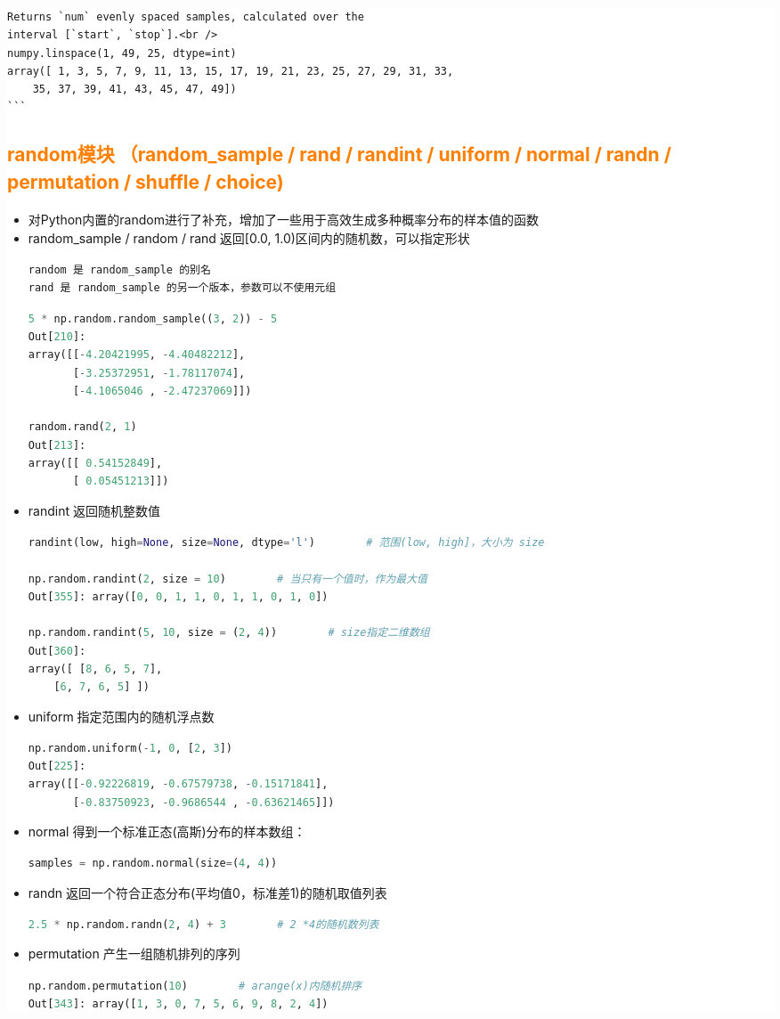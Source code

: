     Returns `num` evenly spaced samples, calculated over the
    interval [`start`, `stop`].<br />
    numpy.linspace(1, 49, 25, dtype=int)
    array([ 1, 3, 5, 7, 9, 11, 13, 15, 17, 19, 21, 23, 25, 27, 29, 31, 33,
        35, 37, 39, 41, 43, 45, 47, 49])
    ```
## <span style="color:#ff8000;">random模块 （random_sample / rand / randint / uniform / normal / randn / permutation / shuffle / choice)
  - 对Python内置的random进行了补充，增加了一些用于高效生成多种概率分布的样本值的函数
  - random_sample / random / rand 返回[0.0, 1.0)区间内的随机数，可以指定形状
    ```
    random 是 random_sample 的别名
    rand 是 random_sample 的另一个版本，参数可以不使用元组
    ```
    ```python
    5 * np.random.random_sample((3, 2)) - 5
    Out[210]:
    array([[-4.20421995, -4.40482212],
           [-3.25372951, -1.78117074],
           [-4.1065046 , -2.47237069]])

    random.rand(2, 1)
    Out[213]:
    array([[ 0.54152849],
           [ 0.05451213]])
    ```
  - randint 返回随机整数值
    ```python
    randint(low, high=None, size=None, dtype='l')        # 范围(low, high]，大小为 size

    np.random.randint(2, size = 10)        # 当只有一个值时，作为最大值
    Out[355]: array([0, 0, 1, 1, 0, 1, 1, 0, 1, 0])

    np.random.randint(5, 10, size = (2, 4))        # size指定二维数组
    Out[360]:
    array([ [8, 6, 5, 7],
        [6, 7, 6, 5] ])
    ```
  - uniform 指定范围内的随机浮点数
    ```python
    np.random.uniform(-1, 0, [2, 3])
    Out[225]:
    array([[-0.92226819, -0.67579738, -0.15171841],
           [-0.83750923, -0.9686544 , -0.63621465]])
    ```
  - normal 得到一个标准正态(高斯)分布的样本数组：
    ```python
    samples = np.random.normal(size=(4, 4))
    ```
  - randn 返回一个符合正态分布(平均值0，标准差1)的随机取值列表
    ```python
    2.5 * np.random.randn(2, 4) + 3        # 2 *4的随机数列表
    ```
  - permutation 产生一组随机排列的序列
    ```python
    np.random.permutation(10)        # arange(x)内随机排序
    Out[343]: array([1, 3, 0, 7, 5, 6, 9, 8, 2, 4])
